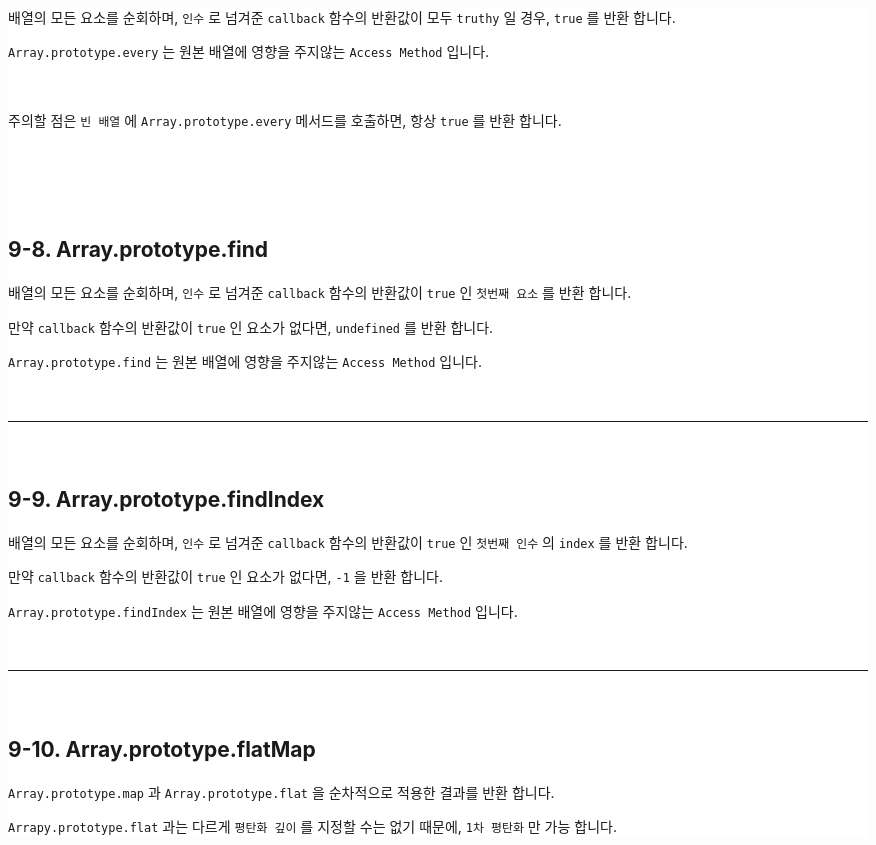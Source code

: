 배열의 모든 요소를 순회하며, `인수` 로 넘겨준 `callback` 함수의 반환값이 모두 `truthy` 일 경우, `true` 를 반환 합니다.

`Array.prototype.every` 는 원본 배열에 영향을 주지않는 `Access Method` 입니다.

<br />

주의할 점은 `빈 배열` 에 `Array.prototype.every` 메서드를 호출하면, 항상 `true` 를 반환 합니다.



<br /><br /><br />



## 9-8. Array.prototype.find

배열의 모든 요소를 순회하며, `인수` 로 넘겨준 `callback` 함수의 반환값이 `true` 인 `첫번째 요소` 를 반환 합니다.

만약 `callback` 함수의 반환값이 `true` 인 요소가 없다면, `undefined` 를 반환 합니다.

`Array.prototype.find` 는 원본 배열에 영향을 주지않는 `Access Method` 입니다.



<br /><hr /><br />



## 9-9. Array.prototype.findIndex

배열의 모든 요소를 순회하며, `인수` 로 넘겨준 `callback` 함수의 반환값이 `true` 인 `첫번째 인수` 의 `index` 를 반환 합니다.

만약 `callback` 함수의 반환값이 `true` 인 요소가 없다면, `-1` 을 반환 합니다.

`Array.prototype.findIndex` 는 원본 배열에 영향을 주지않는 `Access Method` 입니다.



<br /><hr /><br />



## 9-10. Array.prototype.flatMap

`Array.prototype.map` 과 `Array.prototype.flat` 을 순차적으로 적용한 결과를 반환 합니다.

`Arrapy.prototype.flat` 과는 다르게 `평탄화 깊이` 를 지정할 수는 없기 때문에, `1차 평탄화` 만 가능 합니다.
